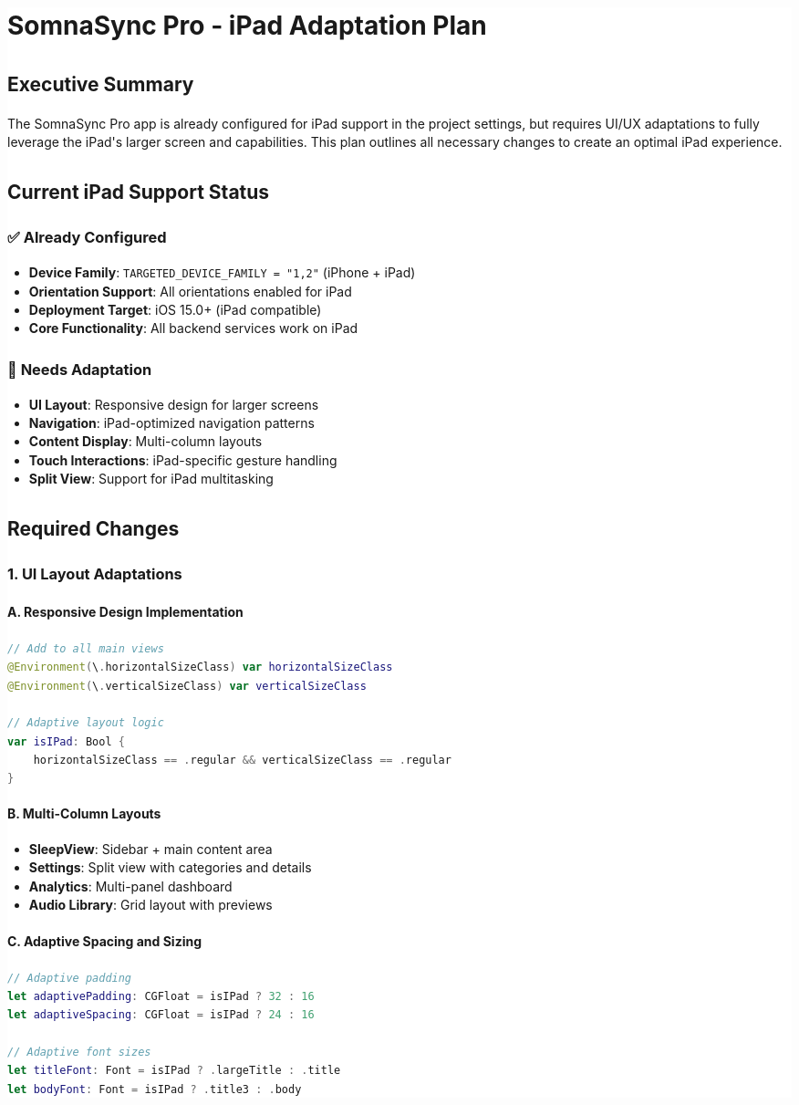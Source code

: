 # SomnaSync Pro - iPad Adaptation Plan

## Executive Summary

The SomnaSync Pro app is already configured for iPad support in the project settings, but requires UI/UX adaptations to fully leverage the iPad's larger screen and capabilities. This plan outlines all necessary changes to create an optimal iPad experience.

## Current iPad Support Status

### ✅ **Already Configured**
- **Device Family**: `TARGETED_DEVICE_FAMILY = "1,2"` (iPhone + iPad)
- **Orientation Support**: All orientations enabled for iPad
- **Deployment Target**: iOS 15.0+ (iPad compatible)
- **Core Functionality**: All backend services work on iPad

### 🔄 **Needs Adaptation**
- **UI Layout**: Responsive design for larger screens
- **Navigation**: iPad-optimized navigation patterns
- **Content Display**: Multi-column layouts
- **Touch Interactions**: iPad-specific gesture handling
- **Split View**: Support for iPad multitasking

## Required Changes

### 1. **UI Layout Adaptations**

#### **A. Responsive Design Implementation**
```swift
// Add to all main views
@Environment(\.horizontalSizeClass) var horizontalSizeClass
@Environment(\.verticalSizeClass) var verticalSizeClass

// Adaptive layout logic
var isIPad: Bool {
    horizontalSizeClass == .regular && verticalSizeClass == .regular
}
```

#### **B. Multi-Column Layouts**
- **SleepView**: Sidebar + main content area
- **Settings**: Split view with categories and details
- **Analytics**: Multi-panel dashboard
- **Audio Library**: Grid layout with previews

#### **C. Adaptive Spacing and Sizing**
```swift
// Adaptive padding
let adaptivePadding: CGFloat = isIPad ? 32 : 16
let adaptiveSpacing: CGFloat = isIPad ? 24 : 16

// Adaptive font sizes
let titleFont: Font = isIPad ? .largeTitle : .title
let bodyFont: Font = isIPad ? .title3 : .body
```
